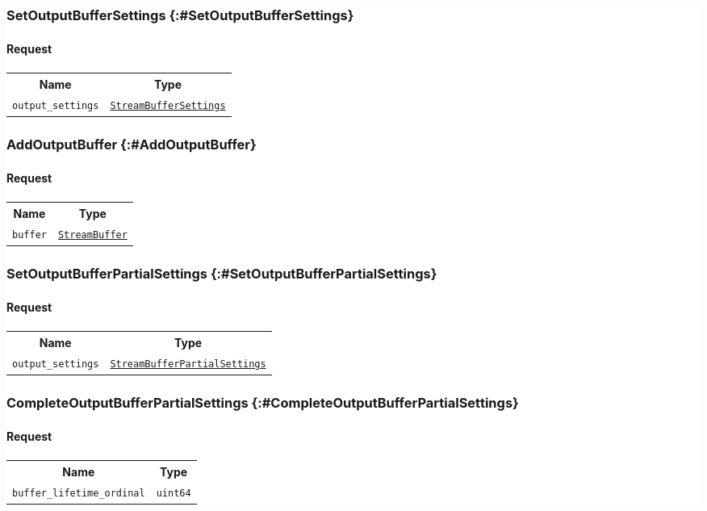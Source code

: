 ### SetOutputBufferSettings {:#SetOutputBufferSettings}


#### Request
<table>
    <tr><th>Name</th><th>Type</th></tr>
    <tr>
            <td><code>output_settings</code></td>
            <td>
                <code><a class='link' href='#StreamBufferSettings'>StreamBufferSettings</a></code>
            </td>
        </tr></table>



### AddOutputBuffer {:#AddOutputBuffer}


#### Request
<table>
    <tr><th>Name</th><th>Type</th></tr>
    <tr>
            <td><code>buffer</code></td>
            <td>
                <code><a class='link' href='#StreamBuffer'>StreamBuffer</a></code>
            </td>
        </tr></table>



### SetOutputBufferPartialSettings {:#SetOutputBufferPartialSettings}


#### Request
<table>
    <tr><th>Name</th><th>Type</th></tr>
    <tr>
            <td><code>output_settings</code></td>
            <td>
                <code><a class='link' href='#StreamBufferPartialSettings'>StreamBufferPartialSettings</a></code>
            </td>
        </tr></table>



### CompleteOutputBufferPartialSettings {:#CompleteOutputBufferPartialSettings}


#### Request
<table>
    <tr><th>Name</th><th>Type</th></tr>
    <tr>
            <td><code>buffer_lifetime_ordinal</code></td>
            <td>
                <code>uint64</code>
            </td>
        </tr></table>
